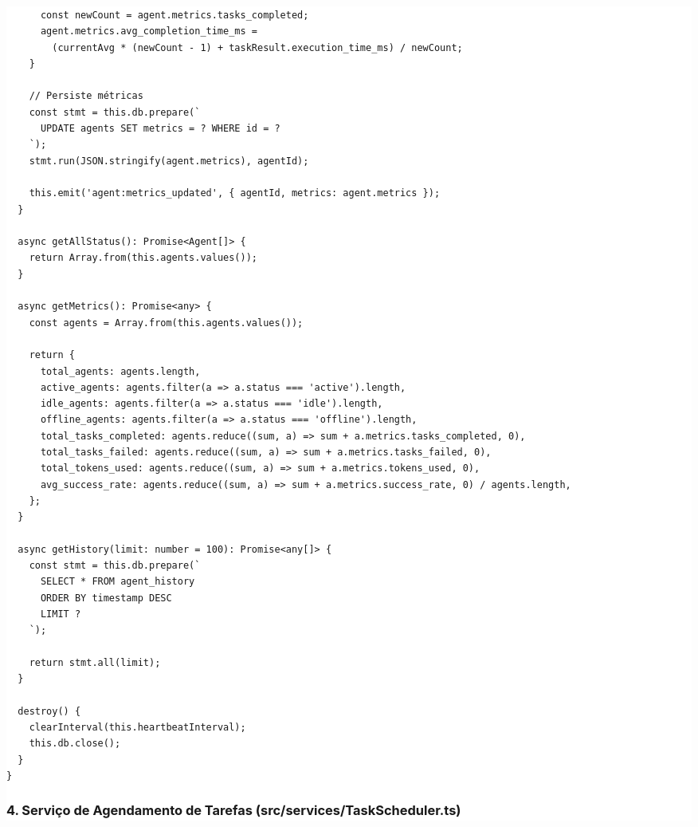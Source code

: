 ```
      const newCount = agent.metrics.tasks_completed;
      agent.metrics.avg_completion_time_ms = 
        (currentAvg * (newCount - 1) + taskResult.execution_time_ms) / newCount;
    }

    // Persiste métricas
    const stmt = this.db.prepare(`
      UPDATE agents SET metrics = ? WHERE id = ?
    `);
    stmt.run(JSON.stringify(agent.metrics), agentId);

    this.emit('agent:metrics_updated', { agentId, metrics: agent.metrics });
  }

  async getAllStatus(): Promise<Agent[]> {
    return Array.from(this.agents.values());
  }

  async getMetrics(): Promise<any> {
    const agents = Array.from(this.agents.values());
    
    return {
      total_agents: agents.length,
      active_agents: agents.filter(a => a.status === 'active').length,
      idle_agents: agents.filter(a => a.status === 'idle').length,
      offline_agents: agents.filter(a => a.status === 'offline').length,
      total_tasks_completed: agents.reduce((sum, a) => sum + a.metrics.tasks_completed, 0),
      total_tasks_failed: agents.reduce((sum, a) => sum + a.metrics.tasks_failed, 0),
      total_tokens_used: agents.reduce((sum, a) => sum + a.metrics.tokens_used, 0),
      avg_success_rate: agents.reduce((sum, a) => sum + a.metrics.success_rate, 0) / agents.length,
    };
  }

  async getHistory(limit: number = 100): Promise<any[]> {
    const stmt = this.db.prepare(`
      SELECT * FROM agent_history 
      ORDER BY timestamp DESC 
      LIMIT ?
    `);
    
    return stmt.all(limit);
  }

  destroy() {
    clearInterval(this.heartbeatInterval);
    this.db.close();
  }
}
```

### 4. Serviço de Agendamento de Tarefas (src/services/TaskScheduler.ts)
